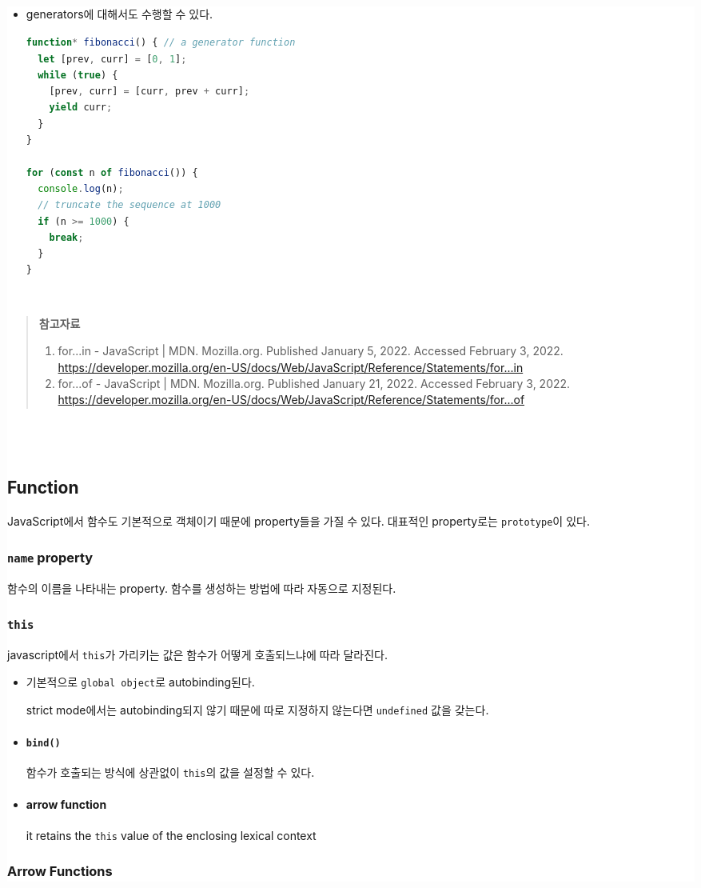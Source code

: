 * generators에 대해서도 수행할 수 있다.

  ```js
  function* fibonacci() { // a generator function
    let [prev, curr] = [0, 1];
    while (true) {
      [prev, curr] = [curr, prev + curr];
      yield curr;
    }
  }
  
  for (const n of fibonacci()) {
    console.log(n);
    // truncate the sequence at 1000
    if (n >= 1000) {
      break;
    }
  }
  ```


<br>

> **참고자료**
>
> 1. for...in - JavaScript | MDN. Mozilla.org. Published January 5, 2022. Accessed February 3, 2022. https://developer.mozilla.org/en-US/docs/Web/JavaScript/Reference/Statements/for...in
> 2. for...of - JavaScript | MDN. Mozilla.org. Published January 21, 2022. Accessed February 3, 2022. https://developer.mozilla.org/en-US/docs/Web/JavaScript/Reference/Statements/for...of

<br><br>

## Function

JavaScript에서 함수도 기본적으로 객체이기 때문에 property들을 가질 수 있다. 대표적인 property로는 `prototype`이 있다.

### `name` property

함수의 이름을 나타내는 property. 함수를 생성하는 방법에 따라 자동으로 지정된다.

### `this`

javascript에서 `this`가 가리키는 값은 함수가 어떻게 호출되느냐에 따라 달라진다.

* 기본적으로 `global object`로 autobinding된다.

  strict mode에서는 autobinding되지 않기 때문에 따로 지정하지 않는다면 `undefined` 값을 갖는다.

* #### `bind()`

  함수가 호출되는 방식에 상관없이 `this`의 값을 설정할 수 있다.

* #### arrow function

  it retains the `this` value of the enclosing lexical context

### Arrow Functions
